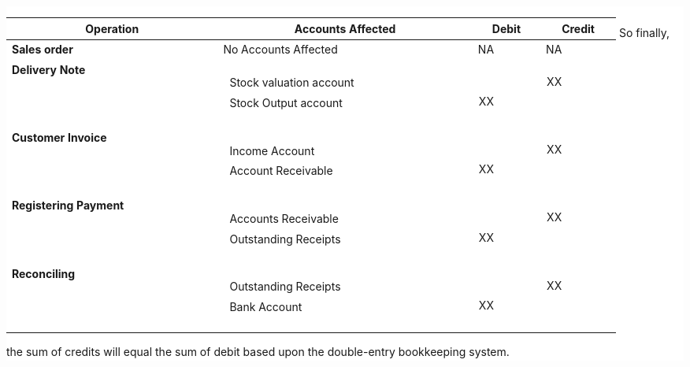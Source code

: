 <table style="width:90%; display:inline-table;"><thead><tr><th>Operation</th><th>Accounts Affected</th><th>Debit</th><th>Credit</th></tr></thead><tbody><tr><td><b>Sales order</b></td><td>No Accounts Affected</td><td>NA</td><td>NA</td></tr><tr><td><b>Delivery Note</b></td><td class="p-0"><table class="w-100"><tbody><tr><td style="border-top:1px solid #fff;border-right:1px solid #fff;border-left:1px solid #fff;">Stock valuation account</td></tr><tr><td style="border-bottom:1px solid #fff;border-right:1px solid #fff;border-left:1px solid #fff;">Stock Output account</td></tr></tbody></table></td><td style="padding:0px;"><table class="w-100"><tbody><tr><td style="border-top:1px solid #fff;border-right:1px solid #fff;border-left:1px solid #fff; visibility: hidden;">..</td></tr><tr><td style="border-bottom:1px solid #fff;border-right:1px solid #fff;border-left:1px solid #fff;">XX</td></tr></tbody></table></td><td style="padding:0px;"><table class="w-100"><tbody><tr><td style="border-top:1px solid #fff;border-right:1px solid #fff;border-left:1px solid #fff; ">XX</td></tr><tr><td style="border-bottom:1px solid #fff;border-right:1px solid #fff;border-left:1px solid #fff;visibility: hidden;">XX</td></tr></tbody></table></td></tr><tr><td><b>Customer Invoice</b></td><td class="p-0"><table class="w-100"><tbody><tr><td style="border-top:1px solid #fff;border-right:1px solid #fff;border-left:1px solid #fff;">Income Account</td></tr><tr><td style="border-bottom:1px solid #fff;border-right:1px solid #fff;border-left:1px solid #fff;">Account Receivable</td></tr></tbody></table></td><td style="padding:0px;"><table class="w-100"><tbody><tr><td style="border-top:1px solid #fff;border-right:1px solid #fff;border-left:1px solid #fff; visibility:hidden;">..</td></tr><tr><td style="border-bottom:1px solid #fff;border-right:1px solid #fff;border-left:1px solid #fff;">XX</td></tr></tbody></table></td><td style="padding:0px;"><table class="w-100"><tbody><tr><td style="border-top:1px solid #fff;border-right:1px solid #fff;border-left:1px solid #fff;">XX</td></tr><tr><td style="border-bottom:1px solid #fff;border-right:1px solid #fff;border-left:1px solid #fff; visibility:hidden;">..</td></tr></tbody></table></td></tr><tr><td><b>Registering Payment</b></td><td class="p-0"><table class="w-100"><tbody><tr><td style="border-top:1px solid #fff;border-right:1px solid #fff;border-left:1px solid #fff;">Accounts Receivable</td></tr><tr><td style="border-bottom:1px solid #fff;border-right:1px solid #fff;border-left:1px solid #fff;">Outstanding Receipts</td></tr></tbody></table></td><td style="padding:0px;"><table class="w-100"><tbody><tr><td style="border-top:1px solid #fff;border-right:1px solid #fff;border-left:1px solid #fff; visibility:hidden;">..</td></tr><tr><td style="border-bottom:1px solid #fff;border-right:1px solid #fff;border-left:1px solid #fff;">XX</td></tr></tbody></table></td><td style="padding:0px;"><table class="w-100"><tbody><tr><td style="border-top:1px solid #fff;border-right:1px solid #fff;border-left:1px solid #fff; ">XX</td></tr><tr><td style="border-bottom:1px solid #fff;border-right:1px solid #fff;border-left:1px solid #fff;visibility:hidden;">..</td></tr></tbody></table></td></tr><tr><td><b>Reconciling</b></td><td class="p-0"><table class="w-100"><tbody><tr><td style="border-top:1px solid #fff;border-right:1px solid #fff;border-left:1px solid #fff;">Outstanding Receipts</td></tr><tr><td style="border-bottom:1px solid #fff;border-right:1px solid #fff;border-left:1px solid #fff;">Bank Account</td></tr></tbody></table></td><td style="padding:0px;"><table class="w-100"><tbody><tr><td style="border-top:1px solid #fff;border-right:1px solid #fff;border-left:1px solid #fff; visibility:hidden;">..</td></tr><tr><td style="border-bottom:1px solid #fff;border-right:1px solid #fff;border-left:1px solid #fff;">XX</td></tr></tbody></table></td><td style="padding:0px;"><table class="w-100"><tbody><tr><td style="border-top:1px solid #fff;border-right:1px solid #fff;border-left:1px solid #fff; ">XX</td></tr><tr><td style="border-bottom:1px solid #fff;border-right:1px solid #fff;border-left:1px solid #fff;visibility:hidden;">..</td></tr></tbody></table></td></tr></tbody></table>
So finally, the sum of credits will equal the sum of debit based upon the double-entry bookkeeping system.